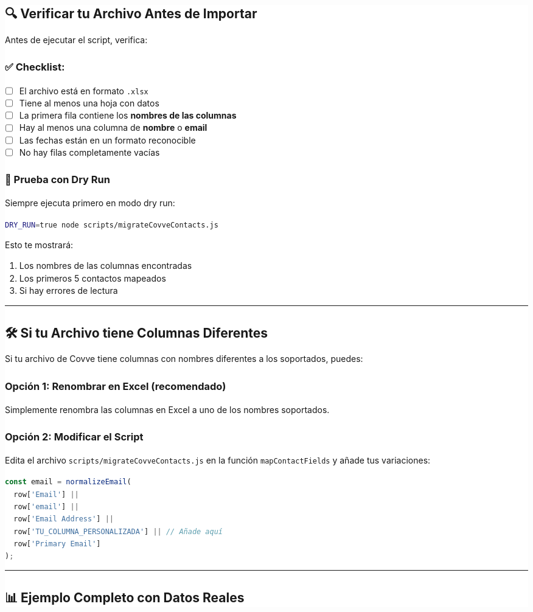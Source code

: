 ## 🔍 Verificar tu Archivo Antes de Importar

Antes de ejecutar el script, verifica:

### ✅ Checklist:

- [ ] El archivo está en formato `.xlsx`
- [ ] Tiene al menos una hoja con datos
- [ ] La primera fila contiene los **nombres de las columnas**
- [ ] Hay al menos una columna de **nombre** o **email**
- [ ] Las fechas están en un formato reconocible
- [ ] No hay filas completamente vacías

### 🧪 Prueba con Dry Run

Siempre ejecuta primero en modo dry run:

```bash
DRY_RUN=true node scripts/migrateCovveContacts.js
```

Esto te mostrará:
1. Los nombres de las columnas encontradas
2. Los primeros 5 contactos mapeados
3. Si hay errores de lectura

---

## 🛠️ Si tu Archivo tiene Columnas Diferentes

Si tu archivo de Covve tiene columnas con nombres diferentes a los soportados, puedes:

### Opción 1: Renombrar en Excel (recomendado)
Simplemente renombra las columnas en Excel a uno de los nombres soportados.

### Opción 2: Modificar el Script
Edita el archivo `scripts/migrateCovveContacts.js` en la función `mapContactFields` y añade tus variaciones:

```javascript
const email = normalizeEmail(
  row['Email'] || 
  row['email'] || 
  row['Email Address'] ||
  row['TU_COLUMNA_PERSONALIZADA'] || // Añade aquí
  row['Primary Email']
);
```

---

## 📊 Ejemplo Completo con Datos Reales
